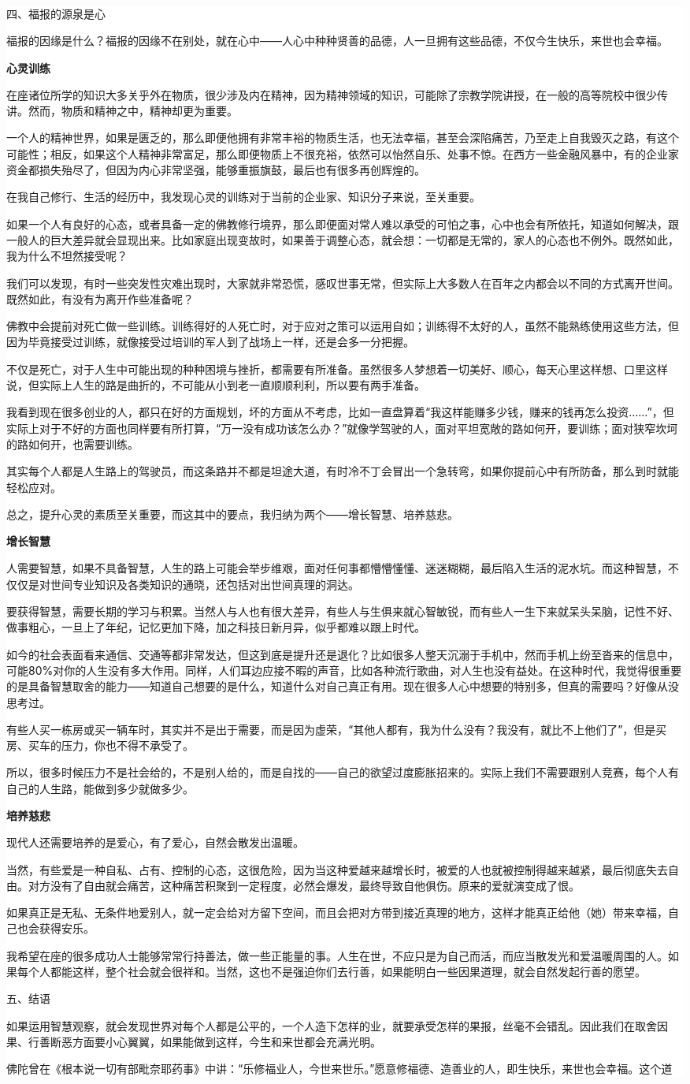 四、福报的源泉是心

福报的因缘是什么？福报的因缘不在别处，就在心中——人心中种种贤善的品德，人一旦拥有这些品德，不仅今生快乐，来世也会幸福。

**心灵训练**

在座诸位所学的知识大多关乎外在物质，很少涉及内在精神，因为精神领域的知识，可能除了宗教学院讲授，在一般的高等院校中很少传讲。然而，物质和精神之中，精神却更为重要。

一个人的精神世界，如果是匮乏的，那么即便他拥有非常丰裕的物质生活，也无法幸福，甚至会深陷痛苦，乃至走上自我毁灭之路，有这个可能性；相反，如果这个人精神非常富足，那么即便物质上不很充裕，依然可以怡然自乐、处事不惊。在西方一些金融风暴中，有的企业家资金都损失殆尽了，但因为内心非常坚强，能够重振旗鼓，最后也有很多再创辉煌的。

在我自己修行、生活的经历中，我发现心灵的训练对于当前的企业家、知识分子来说，至关重要。

如果一个人有良好的心态，或者具备一定的佛教修行境界，那么即便面对常人难以承受的可怕之事，心中也会有所依托，知道如何解决，跟一般人的巨大差异就会显现出来。比如家庭出现变故时，如果善于调整心态，就会想：一切都是无常的，家人的心态也不例外。既然如此，我为什么不坦然接受呢？

我们可以发现，有时一些突发性灾难出现时，大家就非常恐慌，感叹世事无常，但实际上大多数人在百年之内都会以不同的方式离开世间。既然如此，有没有为离开作些准备呢？

佛教中会提前对死亡做一些训练。训练得好的人死亡时，对于应对之策可以运用自如；训练得不太好的人，虽然不能熟练使用这些方法，但因为毕竟接受过训练，就像接受过培训的军人到了战场上一样，还是会多一分把握。

不仅是死亡，对于人生中可能出现的种种困境与挫折，都需要有所准备。虽然很多人梦想着一切美好、顺心，每天心里这样想、口里这样说，但实际上人生的路是曲折的，不可能从小到老一直顺顺利利，所以要有两手准备。

我看到现在很多创业的人，都只在好的方面规划，坏的方面从不考虑，比如一直盘算着“我这样能赚多少钱，赚来的钱再怎么投资……”，但实际上对于不好的方面也同样要有所打算，“万一没有成功该怎么办？”就像学驾驶的人，面对平坦宽敞的路如何开，要训练；面对狭窄坎坷的路如何开，也需要训练。

其实每个人都是人生路上的驾驶员，而这条路并不都是坦途大道，有时冷不丁会冒出一个急转弯，如果你提前心中有所防备，那么到时就能轻松应对。

总之，提升心灵的素质至关重要，而这其中的要点，我归纳为两个——增长智慧、培养慈悲。

**增长智慧**

人需要智慧，如果不具备智慧，人生的路上可能会举步维艰，面对任何事都懵懵懂懂、迷迷糊糊，最后陷入生活的泥水坑。而这种智慧，不仅仅是对世间专业知识及各类知识的通晓，还包括对出世间真理的洞达。

要获得智慧，需要长期的学习与积累。当然人与人也有很大差异，有些人与生俱来就心智敏锐，而有些人一生下来就呆头呆脑，记性不好、做事粗心，一旦上了年纪，记忆更加下降，加之科技日新月异，似乎都难以跟上时代。

如今的社会表面看来通信、交通等都非常发达，但这到底是提升还是退化？比如很多人整天沉溺于手机中，然而手机上纷至沓来的信息中，可能80%对你的人生没有多大作用。同样，人们耳边应接不暇的声音，比如各种流行歌曲，对人生也没有益处。在这种时代，我觉得很重要的是具备智慧取舍的能力——知道自己想要的是什么，知道什么对自己真正有用。现在很多人心中想要的特别多，但真的需要吗？好像从没思考过。

有些人买一栋房或买一辆车时，其实并不是出于需要，而是因为虚荣，“其他人都有，我为什么没有？我没有，就比不上他们了”，但是买房、买车的压力，你也不得不承受了。

所以，很多时候压力不是社会给的，不是别人给的，而是自找的——自己的欲望过度膨胀招来的。实际上我们不需要跟别人竞赛，每个人有自己的人生路，能做到多少就做多少。

**培养慈悲**

现代人还需要培养的是爱心，有了爱心，自然会散发出温暖。

当然，有些爱是一种自私、占有、控制的心态，这很危险，因为当这种爱越来越增长时，被爱的人也就被控制得越来越紧，最后彻底失去自由。对方没有了自由就会痛苦，这种痛苦积聚到一定程度，必然会爆发，最终导致自他俱伤。原来的爱就演变成了恨。

如果真正是无私、无条件地爱别人，就一定会给对方留下空间，而且会把对方带到接近真理的地方，这样才能真正给他（她）带来幸福，自己也会获得安乐。

我希望在座的很多成功人士能够常常行持善法，做一些正能量的事。人生在世，不应只是为自己而活，而应当散发光和爱温暖周围的人。如果每个人都能这样，整个社会就会很祥和。当然，这也不是强迫你们去行善，如果能明白一些因果道理，就会自然发起行善的愿望。

五、结语

如果运用智慧观察，就会发现世界对每个人都是公平的，一个人造下怎样的业，就要承受怎样的果报，丝毫不会错乱。因此我们在取舍因果、行善断恶方面要小心翼翼，如果能做到这样，今生和来世都会充满光明。

佛陀曾在《根本说一切有部毗奈耶药事》中讲：“乐修福业人，今世来世乐。”愿意修福德、造善业的人，即生快乐，来世也会幸福。这个道

